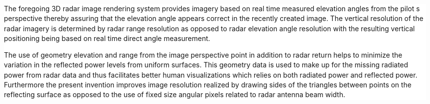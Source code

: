 The foregoing 3D radar image rendering system provides imagery based on real time measured elevation angles from the pilot s perspective thereby assuring that the elevation angle appears correct in the recently created image. The vertical resolution of the radar imagery is determined by radar range resolution as opposed to radar elevation angle resolution with the resulting vertical positioning being based on real time direct angle measurement.

The use of geometry elevation and range from the image perspective point in addition to radar return helps to minimize the variation in the reflected power levels from uniform surfaces. This geometry data is used to make up for the missing radiated power from radar data and thus facilitates better human visualizations which relies on both radiated power and reflected power. Furthermore the present invention improves image resolution realized by drawing sides of the triangles between points on the reflecting surface as opposed to the use of fixed size angular pixels related to radar antenna beam width.

